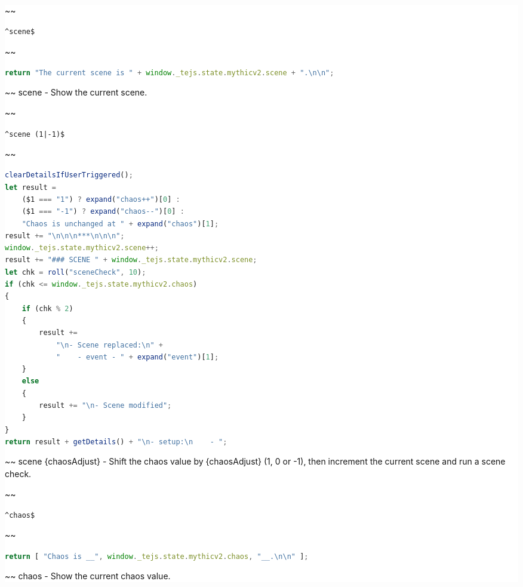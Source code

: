 
~~
```
^scene$
```
~~
```js
return "The current scene is " + window._tejs.state.mythicv2.scene + ".\n\n";
```
~~
scene - Show the current scene.


~~
```
^scene (1|-1)$
```
~~
```js
clearDetailsIfUserTriggered();
let result =
	($1 === "1") ? expand("chaos++")[0] :
	($1 === "-1") ? expand("chaos--")[0] :
	"Chaos is unchanged at " + expand("chaos")[1];
result += "\n\n\n***\n\n\n";
window._tejs.state.mythicv2.scene++;
result += "### SCENE " + window._tejs.state.mythicv2.scene;
let chk = roll("sceneCheck", 10);
if (chk <= window._tejs.state.mythicv2.chaos)
{
	if (chk % 2)
	{
		result +=
			"\n- Scene replaced:\n" +
		    "    - event - " + expand("event")[1];
	}
	else
	{
		result += "\n- Scene modified";
	}
}
return result + getDetails() + "\n- setup:\n    - ";
```
~~
scene {chaosAdjust} - Shift the chaos value by {chaosAdjust} (1, 0 or -1), then increment the current scene and run a scene check.


~~
```
^chaos$
```
~~
```js
return [ "Chaos is __", window._tejs.state.mythicv2.chaos, "__.\n\n" ];
```
~~
chaos - Show the current chaos value.
